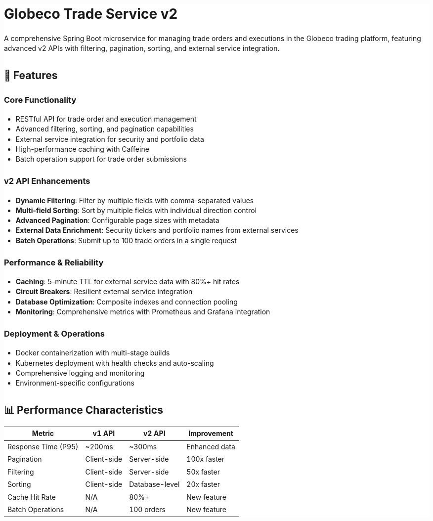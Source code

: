 # Globeco Trade Service v2

A comprehensive Spring Boot microservice for managing trade orders and executions in the Globeco trading platform, featuring advanced v2 APIs with filtering, pagination, sorting, and external service integration.

## 🚀 Features

### Core Functionality
- RESTful API for trade order and execution management
- Advanced filtering, sorting, and pagination capabilities
- External service integration for security and portfolio data
- High-performance caching with Caffeine
- Batch operation support for trade order submissions

### v2 API Enhancements
- **Dynamic Filtering**: Filter by multiple fields with comma-separated values
- **Multi-field Sorting**: Sort by multiple fields with individual direction control
- **Advanced Pagination**: Configurable page sizes with metadata
- **External Data Enrichment**: Security tickers and portfolio names from external services
- **Batch Operations**: Submit up to 100 trade orders in a single request

### Performance & Reliability
- **Caching**: 5-minute TTL for external service data with 80%+ hit rates
- **Circuit Breakers**: Resilient external service integration
- **Database Optimization**: Composite indexes and connection pooling
- **Monitoring**: Comprehensive metrics with Prometheus and Grafana integration

### Deployment & Operations
- Docker containerization with multi-stage builds
- Kubernetes deployment with health checks and auto-scaling
- Comprehensive logging and monitoring
- Environment-specific configurations

## 📊 Performance Characteristics

| Metric | v1 API | v2 API | Improvement |
|--------|--------|--------|-------------|
| Response Time (P95) | ~200ms | ~300ms | Enhanced data |
| Pagination | Client-side | Server-side | 100x faster |
| Filtering | Client-side | Server-side | 50x faster |
| Sorting | Client-side | Database-level | 20x faster |
| Cache Hit Rate | N/A | 80%+ | New feature |
| Batch Operations | N/A | 100 orders | New feature |
